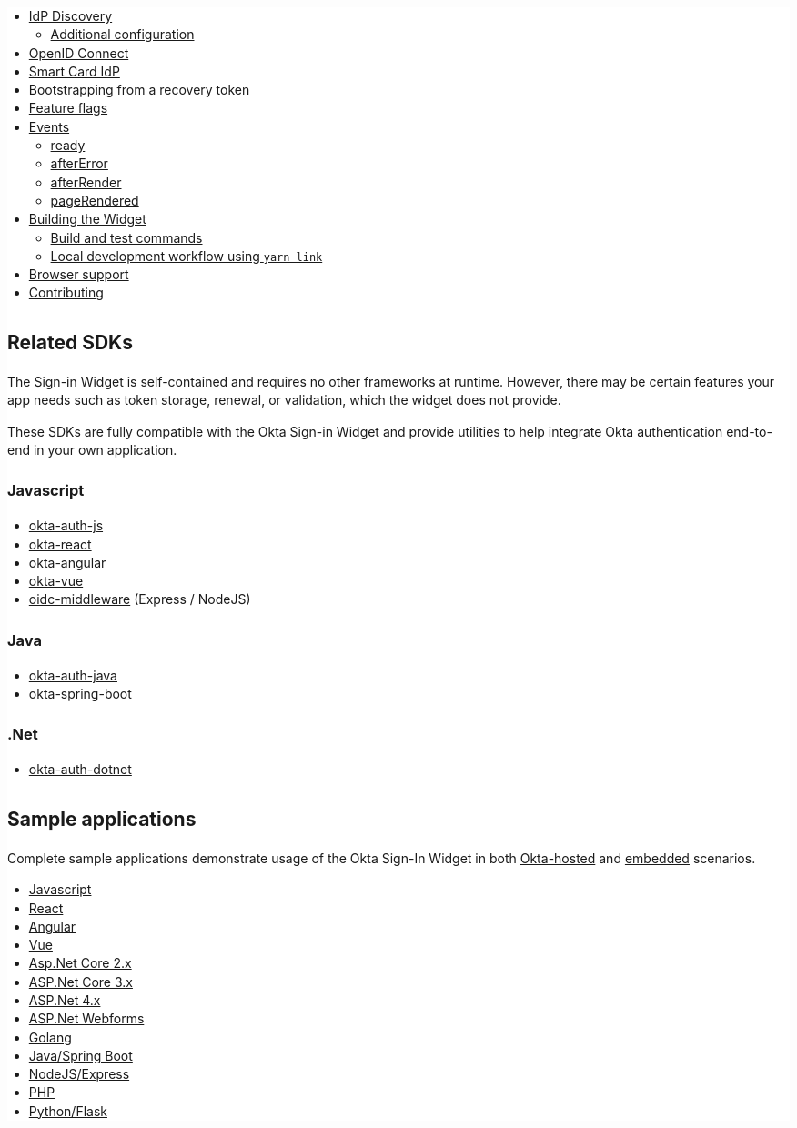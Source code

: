   - [IdP Discovery](#idp-discovery)
    - [Additional configuration](#additional-configuration)
  - [OpenID Connect](#openid-connect)
  - [Smart Card IdP](#smart-card-idp)
  - [Bootstrapping from a recovery token](#bootstrapping-from-a-recovery-token)
  - [Feature flags](#feature-flags)
- [Events](#events)
  - [ready](#ready)
  - [afterError](#aftererror)
  - [afterRender](#afterrender)
  - [pageRendered](#pagerendered)
- [Building the Widget](#building-the-widget)
  - [Build and test commands](#build-and-test-commands)
  - [Local development workflow using `yarn link`](#local-development-workflow-using-yarn-link)
- [Browser support](#browser-support)
- [Contributing](#contributing)

## Related SDKs

The Sign-in Widget is self-contained and requires no other frameworks at runtime. However, there may be certain features your app needs such as token storage, renewal, or validation, which the widget does not provide.

These SDKs are fully compatible with the Okta Sign-in Widget and provide utilities to help integrate Okta [authentication][] end-to-end in your own application.

### Javascript

- [okta-auth-js](https://github.com/okta/okta-auth-js)
- [okta-react](https://github.com/okta/okta-react)
- [okta-angular](https://github.com/okta/okta-angular)
- [okta-vue](https://github.com/okta/okta-vue)
- [oidc-middleware](https://github.com/okta/okta-oidc-js/tree/master/packages/oidc-middleware) (Express / NodeJS)
  
### Java

- [okta-auth-java](https://github.com/okta/okta-auth-java)
- [okta-spring-boot](https://github.com/okta/okta-spring-boot)

### .Net

- [okta-auth-dotnet](https://github.com/okta/okta-auth-dotnet)

## Sample applications

Complete sample applications demonstrate usage of the Okta Sign-In Widget in both [Okta-hosted](#okta-hosted-signin-page-default) and [embedded](#embedded-self-hosted) scenarios.

- [Javascript](https://github.com/okta/okta-auth-js/tree/master/samples)
- [React](https://github.com/okta/samples-js-react)
- [Angular](https://github.com/okta/samples-js-angular)
- [Vue](https://github.com/okta/samples-js-vue)
- [Asp.Net Core 2.x](https://github.com/okta/samples-aspnetcore)
- [ASP.Net Core 3.x](https://github.com/okta/samples-aspnetcore)
- [ASP.Net 4.x](https://github.com/okta/samples-aspnet)
- [ASP.Net Webforms](https://github.com/okta/samples-aspnet-webforms)
- [Golang](https://github.com/okta/samples-golang)
- [Java/Spring Boot](https://github.com/okta/samples-java-spring)
- [NodeJS/Express](https://github.com/okta/samples-nodejs-express-4)
- [PHP](https://github.com/okta/samples-php)
- [Python/Flask](https://github.com/okta/samples-python-flask)


[devforum]: https://devforum.okta.com/
[lang-landing]: https://developer.okta.com/code/javascript
[github-issues]: https://github.com/okta/okta-signin-widget/issues
[deployment-checklist]: https://developer.okta.com/docs/guides/production-deployment/deployment-checklist/
[organization]: https://developer.okta.com/docs/concepts/okta-organizations/
[custom domain]: https://developer.okta.com/docs/guides/custom-url-domain/overview/
[customize the template]: https://developer.okta.com/docs/guides/style-the-widget/style-okta-hosted/
[gallery]: https://developer.okta.com/login-widget-gallery/
[authentication]: https://developer.okta.com/docs/concepts/authentication/
[OIDC]: https://developer.okta.com/docs/reference/api/oidc/
[identity providers]: https://developer.okta.com/docs/concepts/identity-providers/
[session cookie]: https://developer.okta.com/docs/guides/session-cookie/-/overview/
[hosted flow]: https://developer.okta.com/docs/concepts/okta-hosted-flows/
[redirect to a sigin-in page]: https://developer.okta.com/docs/guides/sign-into-web-app/go/redirect-to-sign-in/
[callback]: https://developer.okta.com/docs/guides/sign-into-web-app/go/define-callback/
[authorization code flow]: https://developer.okta.com/docs/concepts/oauth-openid/#authorization-code-flow
[PKCE]: https://developer.okta.com/docs/concepts/oauth-openid/#authorization-code-flow-with-pkce
[implicit flow]: https://developer.okta.com/docs/concepts/oauth-openid/#implicit-flow
[OAuth]: https://developer.okta.com/docs/concepts/oauth-openid/
[Custom Authorization Server]: https://developer.okta.com/docs/guides/customize-authz-server/overview/
[Authorization Server]: https://developer.okta.com/docs/concepts/auth-servers/#which-authorization-server-should-you-use
[Social Login]: https://developer.okta.com/docs/concepts/social-login/